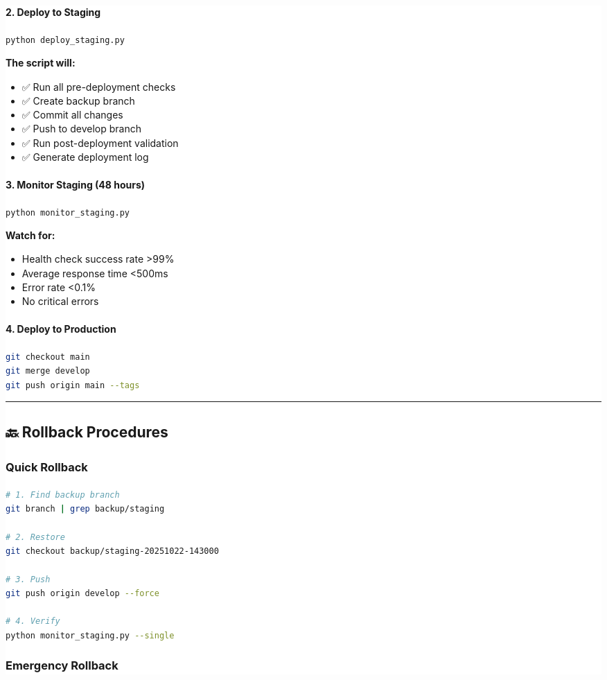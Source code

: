 #### 2. Deploy to Staging
```bash
python deploy_staging.py
```

**The script will:**
- ✅ Run all pre-deployment checks
- ✅ Create backup branch
- ✅ Commit all changes
- ✅ Push to develop branch
- ✅ Run post-deployment validation
- ✅ Generate deployment log

#### 3. Monitor Staging (48 hours)
```bash
python monitor_staging.py
```

**Watch for:**
- Health check success rate >99%
- Average response time <500ms
- Error rate <0.1%
- No critical errors

#### 4. Deploy to Production
```bash
git checkout main
git merge develop
git push origin main --tags
```

---

## 🔙 Rollback Procedures

### Quick Rollback

```bash
# 1. Find backup branch
git branch | grep backup/staging

# 2. Restore
git checkout backup/staging-20251022-143000

# 3. Push
git push origin develop --force

# 4. Verify
python monitor_staging.py --single
```

### Emergency Rollback
